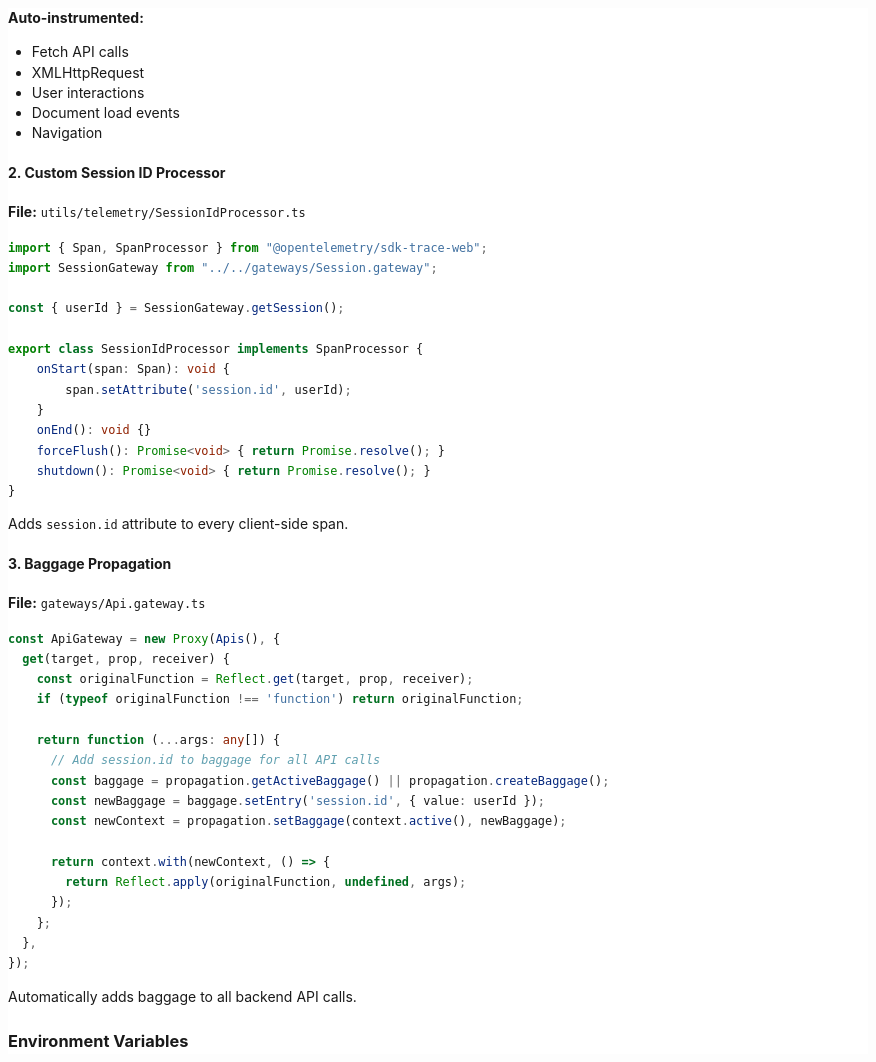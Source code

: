 **Auto-instrumented:**
- Fetch API calls
- XMLHttpRequest
- User interactions
- Document load events
- Navigation

#### 2. Custom Session ID Processor
**File:** `utils/telemetry/SessionIdProcessor.ts`

```typescript
import { Span, SpanProcessor } from "@opentelemetry/sdk-trace-web";
import SessionGateway from "../../gateways/Session.gateway";

const { userId } = SessionGateway.getSession();

export class SessionIdProcessor implements SpanProcessor {
    onStart(span: Span): void {
        span.setAttribute('session.id', userId);
    }
    onEnd(): void {}
    forceFlush(): Promise<void> { return Promise.resolve(); }
    shutdown(): Promise<void> { return Promise.resolve(); }
}
```

Adds `session.id` attribute to every client-side span.

#### 3. Baggage Propagation
**File:** `gateways/Api.gateway.ts`

```typescript
const ApiGateway = new Proxy(Apis(), {
  get(target, prop, receiver) {
    const originalFunction = Reflect.get(target, prop, receiver);
    if (typeof originalFunction !== 'function') return originalFunction;

    return function (...args: any[]) {
      // Add session.id to baggage for all API calls
      const baggage = propagation.getActiveBaggage() || propagation.createBaggage();
      const newBaggage = baggage.setEntry('session.id', { value: userId });
      const newContext = propagation.setBaggage(context.active(), newBaggage);

      return context.with(newContext, () => {
        return Reflect.apply(originalFunction, undefined, args);
      });
    };
  },
});
```

Automatically adds baggage to all backend API calls.

### Environment Variables
